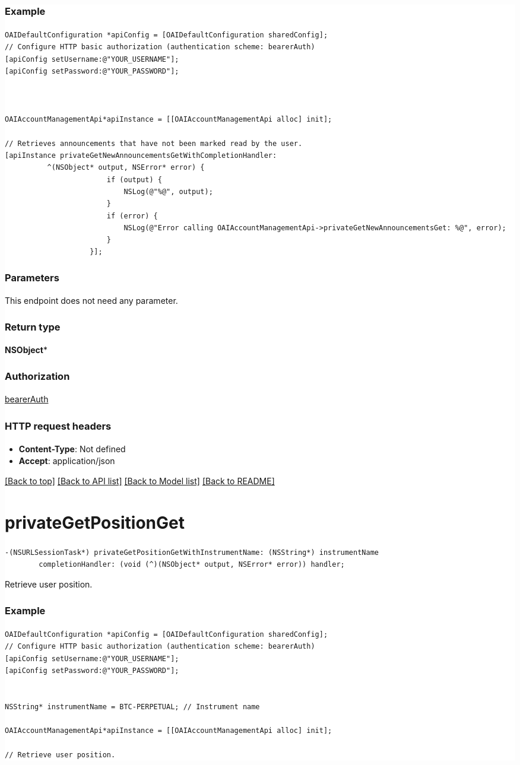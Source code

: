 ### Example 
```objc
OAIDefaultConfiguration *apiConfig = [OAIDefaultConfiguration sharedConfig];
// Configure HTTP basic authorization (authentication scheme: bearerAuth)
[apiConfig setUsername:@"YOUR_USERNAME"];
[apiConfig setPassword:@"YOUR_PASSWORD"];



OAIAccountManagementApi*apiInstance = [[OAIAccountManagementApi alloc] init];

// Retrieves announcements that have not been marked read by the user.
[apiInstance privateGetNewAnnouncementsGetWithCompletionHandler: 
          ^(NSObject* output, NSError* error) {
                        if (output) {
                            NSLog(@"%@", output);
                        }
                        if (error) {
                            NSLog(@"Error calling OAIAccountManagementApi->privateGetNewAnnouncementsGet: %@", error);
                        }
                    }];
```

### Parameters
This endpoint does not need any parameter.

### Return type

**NSObject***

### Authorization

[bearerAuth](../README.md#bearerAuth)

### HTTP request headers

 - **Content-Type**: Not defined
 - **Accept**: application/json

[[Back to top]](#) [[Back to API list]](../README.md#documentation-for-api-endpoints) [[Back to Model list]](../README.md#documentation-for-models) [[Back to README]](../README.md)

# **privateGetPositionGet**
```objc
-(NSURLSessionTask*) privateGetPositionGetWithInstrumentName: (NSString*) instrumentName
        completionHandler: (void (^)(NSObject* output, NSError* error)) handler;
```

Retrieve user position.

### Example 
```objc
OAIDefaultConfiguration *apiConfig = [OAIDefaultConfiguration sharedConfig];
// Configure HTTP basic authorization (authentication scheme: bearerAuth)
[apiConfig setUsername:@"YOUR_USERNAME"];
[apiConfig setPassword:@"YOUR_PASSWORD"];


NSString* instrumentName = BTC-PERPETUAL; // Instrument name

OAIAccountManagementApi*apiInstance = [[OAIAccountManagementApi alloc] init];

// Retrieve user position.
```